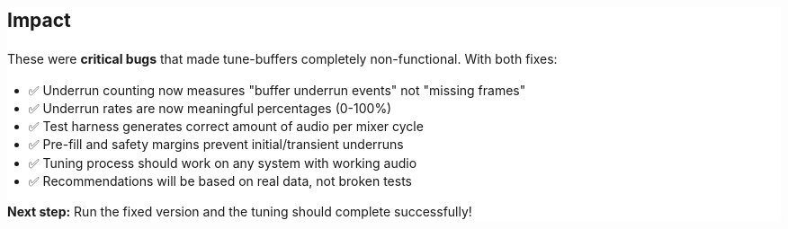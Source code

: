 ## Impact

These were **critical bugs** that made tune-buffers completely non-functional. With both fixes:
- ✅ Underrun counting now measures "buffer underrun events" not "missing frames"
- ✅ Underrun rates are now meaningful percentages (0-100%)
- ✅ Test harness generates correct amount of audio per mixer cycle
- ✅ Pre-fill and safety margins prevent initial/transient underruns
- ✅ Tuning process should work on any system with working audio
- ✅ Recommendations will be based on real data, not broken tests

**Next step:** Run the fixed version and the tuning should complete successfully!
